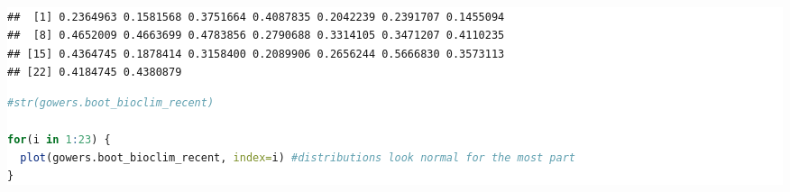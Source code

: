 ```
##  [1] 0.2364963 0.1581568 0.3751664 0.4087835 0.2042239 0.2391707 0.1455094
##  [8] 0.4652009 0.4663699 0.4783856 0.2790688 0.3314105 0.3471207 0.4110235
## [15] 0.4364745 0.1878414 0.3158400 0.2089906 0.2656244 0.5666830 0.3573113
## [22] 0.4184745 0.4380879
```

``` r
#str(gowers.boot_bioclim_recent)

for(i in 1:23) {
  plot(gowers.boot_bioclim_recent, index=i) #distributions look normal for the most part 
}
```
